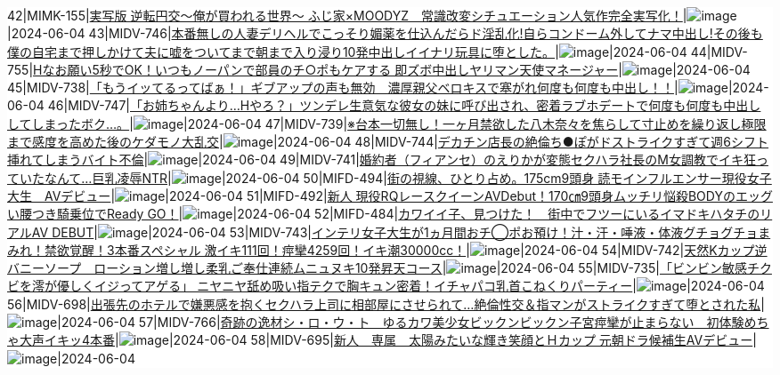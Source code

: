 42|MIMK-155|[実写版 逆転円交～俺が買われる世界～ ふじ家×MOODYZ　常識改変シチュエーション人気作完全実写化！](https://www.avmoive.top/index.php/archives/8629/)|![image](https://cdn.up-timely.com/image/30/content/73949/x6awAvTqMzG5CeW02qz27dNf3avppFFqhSWvHyBx.jpg)|2024-06-04
43|MIDV-746|[本番無しの人妻デリヘルでこっそり媚薬を仕込んだらド淫乱化!自らコンドーム外してナマ中出し!その後も僕の自宅まで押しかけて夫に嘘をついてまで朝まで入り浸り10発中出しイイナリ玩具に堕とした。](https://www.avmoive.top/index.php/archives/8628/)|![image](https://cdn.up-timely.com/image/30/content/73943/RIz7bjstvLrKNAzkElzoxvTHuoLVeLbdmjgiK7tA.jpg)|2024-06-04
44|MIDV-755|[Hなお願い5秒でOK！いつもノーパンで部員のチ○ポもケアする 即ズボ中出しヤリマン天使マネージャー](https://www.avmoive.top/index.php/archives/8627/)|![image](https://cdn.up-timely.com/image/30/content/73945/KUs3Bmnl1ATdbRXxlppHfOsTGJlOdRASpH6qGh35.jpg)|2024-06-04
45|MIDV-738|[「もうイッてるってばぁ！」ギブアップの声も無効　濃厚親父ベロキスで塞がれ何度も何度も中出し！！](https://www.avmoive.top/index.php/archives/8626/)|![image](https://cdn.up-timely.com/image/30/content/73939/b4C6lvuqfNS3jLtiIIELWBAUf1BLklMHeo01ZnlQ.jpg)|2024-06-04
46|MIDV-747|[「お姉ちゃんより…Hやろ？」ツンデレ生意気な彼女の妹に呼び出され、密着ラブホデートで何度も何度も中出ししてしまったボク…。](https://www.avmoive.top/index.php/archives/8625/)|![image](https://cdn.up-timely.com/image/30/content/73944/XCV2FymmqL74HdQ1oelGiDs75ur1InvLjYzA6vj0.jpg)|2024-06-04
47|MIDV-739|[※台本一切無し！一ヶ月禁欲した八木奈々を焦らして寸止めを繰り返し極限まで感度を高めた後のケダモノ大乱交](https://www.avmoive.top/index.php/archives/8624/)|![image](https://cdn.up-timely.com/image/30/content/73927/fRJDJ7yRt6wRY6WA5NzjScTSDgExrKxchduKvcoU.jpg)|2024-06-04
48|MIDV-744|[デカチン店長の絶倫ち●ぽがドストライクすぎて週6シフト挿れてしまうバイト不倫](https://www.avmoive.top/index.php/archives/8623/)|![image](https://cdn.up-timely.com/image/30/content/73942/zSincRI0GDftAfqHC74nopxaJgtQxINjHPns81r3.jpg)|2024-06-04
49|MIDV-741|[婚約者（フィアンセ）のえりかが変態セクハラ社長のM女調教でイキ狂っていたなんて…巨乳凌辱NTR](https://www.avmoive.top/index.php/archives/8622/)|![image](https://cdn.up-timely.com/image/30/content/73940/BpzvcWFU5dD563PD3vX1FLA1dGHL1tgB1NujCzho.jpg)|2024-06-04
50|MIFD-494|[街の視線、ひとり占め。175cm9頭身 読モインフルエンサー現役女子大生　AVデビュー](https://www.avmoive.top/index.php/archives/8621/)|![image](https://cdn.up-timely.com/image/30/content/73948/bfV7rvcIMBMafukolCXogMzDku0BQVcVy9OtHg9K.jpg)|2024-06-04
51|MIFD-492|[新人 現役RQレースクイーンAVDebut！170㎝9頭身ムッチリ悩殺BODYのエッグい腰つき騎乗位でReady GO！](https://www.avmoive.top/index.php/archives/8620/)|![image](https://cdn.up-timely.com/image/30/content/73947/LdIQ2dnKyGcOhkxSaDgfvp81pNHWHdyCsfLOZYNb.jpg)|2024-06-04
52|MIFD-484|[カワイイ子、見つけた！　街中でフツーにいるイマドキハタチのリアルAV DEBUT](https://www.avmoive.top/index.php/archives/8619/)|![image](https://cdn.up-timely.com/image/30/content/73946/heVeszZCAbHm65pGV0dPIHewpRgLuH0R0p1Rz3K9.jpg)|2024-06-04
53|MIDV-743|[インテリ女子大生が1ヵ月間おチ◯ポお預け！汁・汗・唾液・体液グチョグチョまみれ！禁欲覚醒！3本番スペシャル 激イキ111回！痙攣4259回！イキ潮30000cc！](https://www.avmoive.top/index.php/archives/8618/)|![image](https://cdn.up-timely.com/image/30/content/73941/qdkV1Hj2wkxo9nW6BOFVBdLXQN4o6XAdjRVretep.jpg)|2024-06-04
54|MIDV-742|[天然Kカップ逆バニーソープ　ローション増し増し柔乳ご奉仕連続ムニュヌキ10発昇天コース](https://www.avmoive.top/index.php/archives/8617/)|![image](https://cdn.up-timely.com/image/30/content/73928/m2huP6a40sHW0lEwQtPIyh33vpQMxfVRY4n7crIh.jpg)|2024-06-04
55|MIDV-735|[「ビンビン敏感チクビを澪が優しくイジってアゲる」 ニヤニヤ舐め吸い指テクで胸キュン密着！イチャパコ乳首こねくりパーティー](https://www.avmoive.top/index.php/archives/8616/)|![image](https://cdn.up-timely.com/image/30/content/73926/fpLkDyUfwUgKN5pABfohLxXyDniOTbNz08YwRlEx.jpg)|2024-06-04
56|MIDV-698|[出張先のホテルで嫌悪感を抱くセクハラ上司に相部屋にさせられて…絶倫性交＆指マンがストライクすぎて堕とされた私](https://www.avmoive.top/index.php/archives/8615/)|![image](https://cdn.up-timely.com/image/30/content/73931/8NlCJtjLhxPagY2FSGWg7JdPCNHpbV5ICoWGMaoj.jpg)|2024-06-04
57|MIDV-766|[奇跡の逸材シ・ロ・ウ・ト　ゆるカワ美少女ビックンビックン子宮痙攣が止まらない　初体験めちゃ大声イキッ4本番](https://www.avmoive.top/index.php/archives/8614/)|![image](https://cdn.up-timely.com/image/30/content/73929/7FBtwNiKEToJgLDn6n6qGGy9kN12y7IdArYX3pF3.jpg)|2024-06-04
58|MIDV-695|[新人　専属　太陽みたいな輝き笑顔とＨカップ 元朝ドラ候補生AVデビュー](https://www.avmoive.top/index.php/archives/8613/)|![image](https://cdn.up-timely.com/image/30/content/73930/zcfAbTsk9FMkxjg6lTNwfvvhw9bfEN4rHA8hGc29.jpg)|2024-06-04